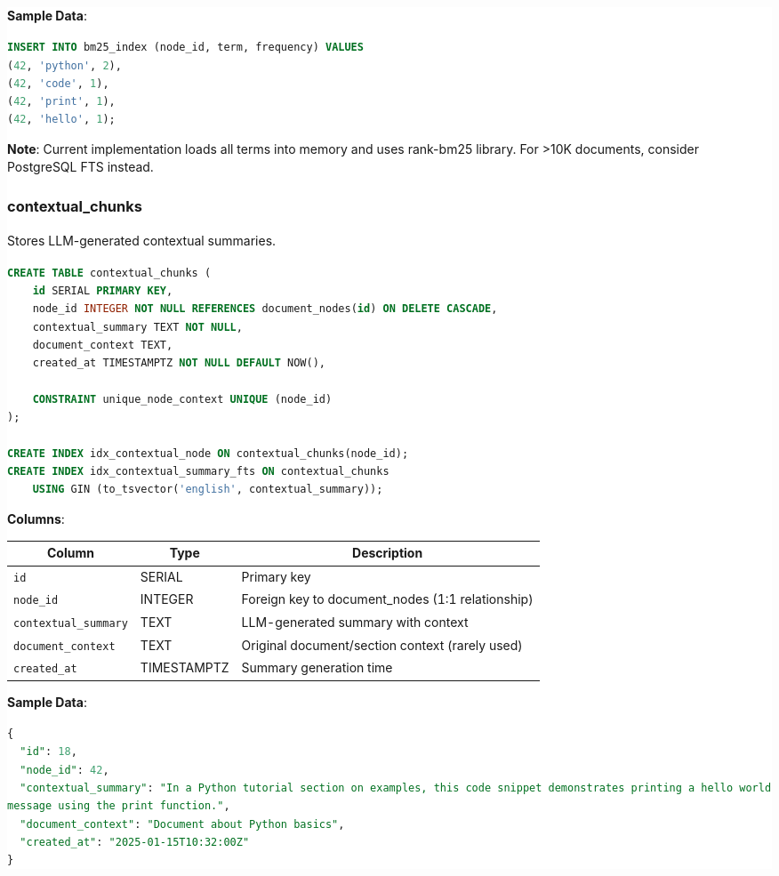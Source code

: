 **Sample Data**:
```sql
INSERT INTO bm25_index (node_id, term, frequency) VALUES
(42, 'python', 2),
(42, 'code', 1),
(42, 'print', 1),
(42, 'hello', 1);
```

**Note**: Current implementation loads all terms into memory and uses rank-bm25 library. For >10K documents, consider PostgreSQL FTS instead.

### contextual_chunks

Stores LLM-generated contextual summaries.

```sql
CREATE TABLE contextual_chunks (
    id SERIAL PRIMARY KEY,
    node_id INTEGER NOT NULL REFERENCES document_nodes(id) ON DELETE CASCADE,
    contextual_summary TEXT NOT NULL,
    document_context TEXT,
    created_at TIMESTAMPTZ NOT NULL DEFAULT NOW(),

    CONSTRAINT unique_node_context UNIQUE (node_id)
);

CREATE INDEX idx_contextual_node ON contextual_chunks(node_id);
CREATE INDEX idx_contextual_summary_fts ON contextual_chunks
    USING GIN (to_tsvector('english', contextual_summary));
```

**Columns**:

| Column | Type | Description |
|--------|------|-------------|
| `id` | SERIAL | Primary key |
| `node_id` | INTEGER | Foreign key to document_nodes (1:1 relationship) |
| `contextual_summary` | TEXT | LLM-generated summary with context |
| `document_context` | TEXT | Original document/section context (rarely used) |
| `created_at` | TIMESTAMPTZ | Summary generation time |

**Sample Data**:
```sql
{
  "id": 18,
  "node_id": 42,
  "contextual_summary": "In a Python tutorial section on examples, this code snippet demonstrates printing a hello world message using the print function.",
  "document_context": "Document about Python basics",
  "created_at": "2025-01-15T10:32:00Z"
}
```
